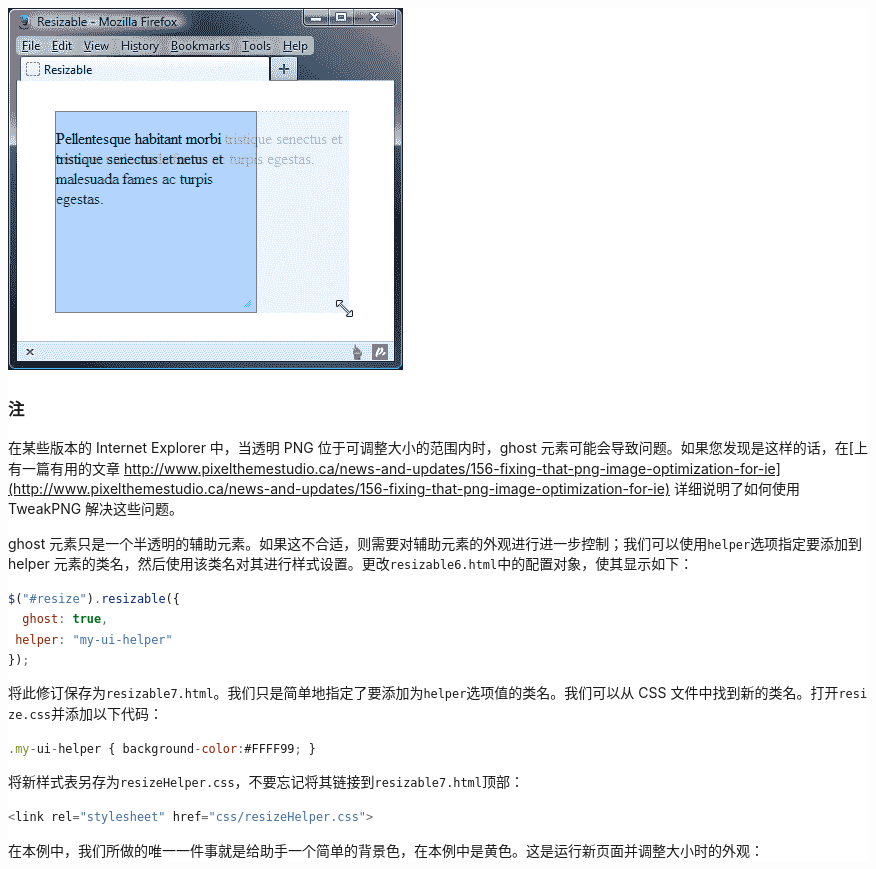 ![Resizing ghosts](img/2209OS_12_03.jpg)

### 注

在某些版本的 Internet Explorer 中，当透明 PNG 位于可调整大小的范围内时，ghost 元素可能会导致问题。如果您发现是这样的话，在[上有一篇有用的文章 http://www.pixelthemestudio.ca/news-and-updates/156-fixing-that-png-image-optimization-for-ie](http://www.pixelthemestudio.ca/news-and-updates/156-fixing-that-png-image-optimization-for-ie) 详细说明了如何使用 TweakPNG 解决这些问题。

ghost 元素只是一个半透明的辅助元素。如果这不合适，则需要对辅助元素的外观进行进一步控制；我们可以使用`helper`选项指定要添加到 helper 元素的类名，然后使用该类名对其进行样式设置。更改`resizable6.html`中的配置对象，使其显示如下：

```js
$("#resize").resizable({
  ghost: true,
 helper: "my-ui-helper"
});
```

将此修订保存为`resizable7.html`。我们只是简单地指定了要添加为`helper`选项值的类名。我们可以从 CSS 文件中找到新的类名。打开`resize.css`并添加以下代码：

```js
.my-ui-helper { background-color:#FFFF99; }
```

将新样式表另存为`resizeHelper.css`，不要忘记将其链接到`resizable7.html`顶部：

```js
<link rel="stylesheet" href="css/resizeHelper.css">
```

在本例中，我们所做的唯一一件事就是给助手一个简单的背景色，在本例中是黄色。这是运行新页面并调整大小时的外观：
